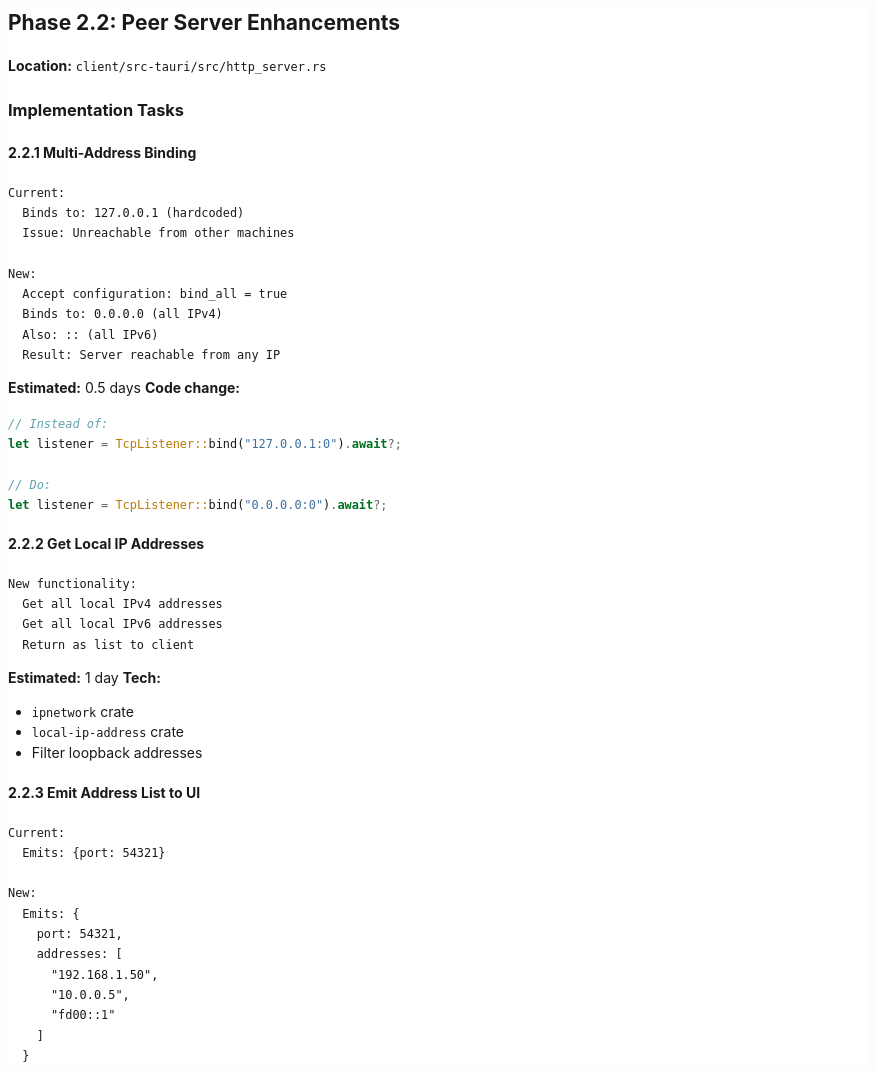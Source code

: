 ## Phase 2.2: Peer Server Enhancements

**Location:** `client/src-tauri/src/http_server.rs`

### Implementation Tasks

#### 2.2.1 Multi-Address Binding
```
Current:
  Binds to: 127.0.0.1 (hardcoded)
  Issue: Unreachable from other machines

New:
  Accept configuration: bind_all = true
  Binds to: 0.0.0.0 (all IPv4)
  Also: :: (all IPv6)
  Result: Server reachable from any IP
```

**Estimated:** 0.5 days
**Code change:**
```rust
// Instead of:
let listener = TcpListener::bind("127.0.0.1:0").await?;

// Do:
let listener = TcpListener::bind("0.0.0.0:0").await?;
```

#### 2.2.2 Get Local IP Addresses
```
New functionality:
  Get all local IPv4 addresses
  Get all local IPv6 addresses
  Return as list to client
```

**Estimated:** 1 day
**Tech:**
- `ipnetwork` crate
- `local-ip-address` crate
- Filter loopback addresses

#### 2.2.3 Emit Address List to UI
```
Current:
  Emits: {port: 54321}

New:
  Emits: {
    port: 54321,
    addresses: [
      "192.168.1.50",
      "10.0.0.5",
      "fd00::1"
    ]
  }
```
